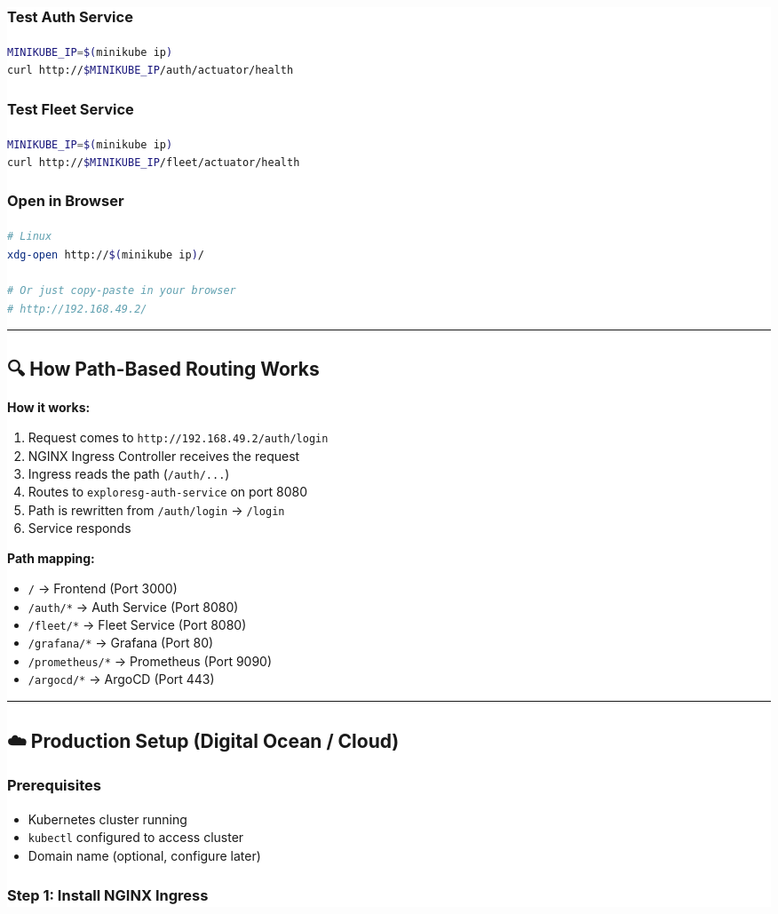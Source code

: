 ### Test Auth Service
```bash
MINIKUBE_IP=$(minikube ip)
curl http://$MINIKUBE_IP/auth/actuator/health
```

### Test Fleet Service
```bash
MINIKUBE_IP=$(minikube ip)
curl http://$MINIKUBE_IP/fleet/actuator/health
```

### Open in Browser
```bash
# Linux
xdg-open http://$(minikube ip)/

# Or just copy-paste in your browser
# http://192.168.49.2/
```

---

## 🔍 How Path-Based Routing Works

**How it works:**
1. Request comes to `http://192.168.49.2/auth/login`
2. NGINX Ingress Controller receives the request
3. Ingress reads the path (`/auth/...`)
4. Routes to `exploresg-auth-service` on port 8080
5. Path is rewritten from `/auth/login` → `/login` 
6. Service responds

**Path mapping:**
- `/` → Frontend (Port 3000)
- `/auth/*` → Auth Service (Port 8080)
- `/fleet/*` → Fleet Service (Port 8080)
- `/grafana/*` → Grafana (Port 80)
- `/prometheus/*` → Prometheus (Port 9090)
- `/argocd/*` → ArgoCD (Port 443)

---

## ☁️ Production Setup (Digital Ocean / Cloud)

### Prerequisites
- Kubernetes cluster running
- `kubectl` configured to access cluster
- Domain name (optional, configure later)

### Step 1: Install NGINX Ingress
